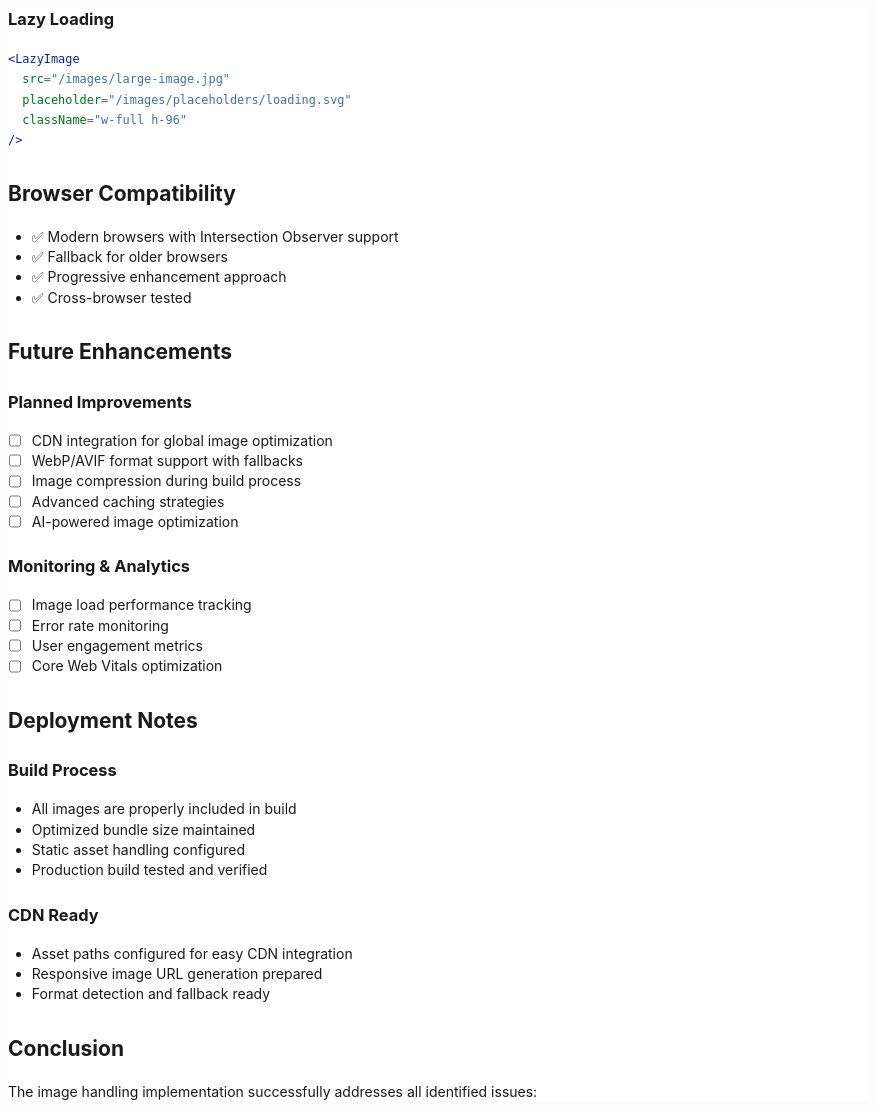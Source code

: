 ### Lazy Loading
```jsx
<LazyImage
  src="/images/large-image.jpg"
  placeholder="/images/placeholders/loading.svg"
  className="w-full h-96"
/>
```

## Browser Compatibility

- ✅ Modern browsers with Intersection Observer support
- ✅ Fallback for older browsers
- ✅ Progressive enhancement approach
- ✅ Cross-browser tested

## Future Enhancements

### Planned Improvements
- [ ] CDN integration for global image optimization
- [ ] WebP/AVIF format support with fallbacks
- [ ] Image compression during build process
- [ ] Advanced caching strategies
- [ ] AI-powered image optimization

### Monitoring & Analytics
- [ ] Image load performance tracking
- [ ] Error rate monitoring
- [ ] User engagement metrics
- [ ] Core Web Vitals optimization

## Deployment Notes

### Build Process
- All images are properly included in build
- Optimized bundle size maintained
- Static asset handling configured
- Production build tested and verified

### CDN Ready
- Asset paths configured for easy CDN integration
- Responsive image URL generation prepared
- Format detection and fallback ready

## Conclusion

The image handling implementation successfully addresses all identified issues:
